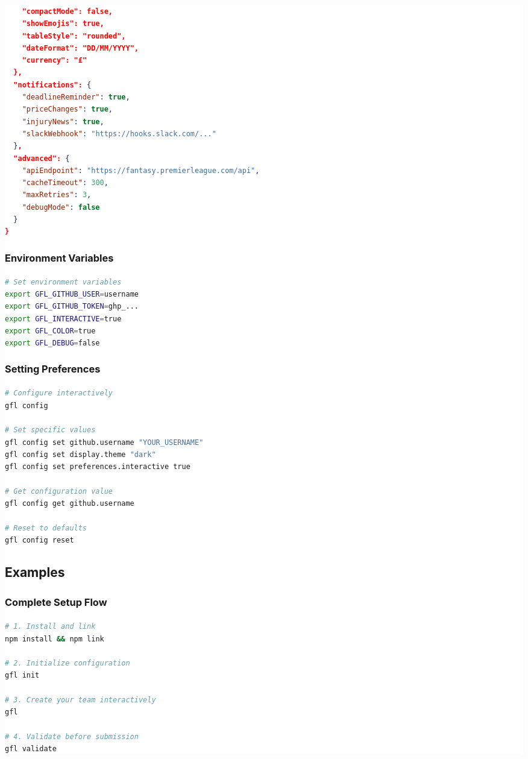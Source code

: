 ```json
    "compactMode": false,
    "showEmojis": true,
    "tableStyle": "rounded",
    "dateFormat": "DD/MM/YYYY",
    "currency": "£"
  },
  "notifications": {
    "deadlineReminder": true,
    "priceChanges": true,
    "injuryNews": true,
    "slackWebhook": "https://hooks.slack.com/..."
  },
  "advanced": {
    "apiEndpoint": "https://fantasy.premierleague.com/api",
    "cacheTimeout": 300,
    "maxRetries": 3,
    "debugMode": false
  }
}
```

### Environment Variables
```bash
# Set environment variables
export GFL_GITHUB_USER=username
export GFL_GITHUB_TOKEN=ghp_...
export GFL_INTERACTIVE=true
export GFL_COLOR=true
export GFL_DEBUG=false
```

### Setting Preferences
```bash
# Configure interactively
gfl config

# Set specific values
gfl config set github.username "YOUR_USERNAME"
gfl config set display.theme "dark"
gfl config set preferences.interactive true

# Get configuration value
gfl config get github.username

# Reset to defaults
gfl config reset
```

## Examples

### Complete Setup Flow
```bash
# 1. Install and link
npm install && npm link

# 2. Initialize configuration
gfl init

# 3. Create your team interactively
gfl

# 4. Validate before submission
gfl validate
```
